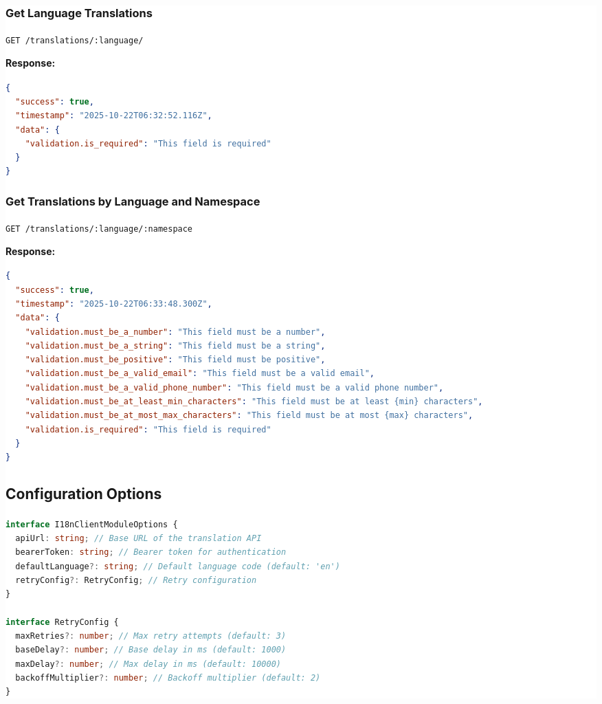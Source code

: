 ### Get Language Translations

```
GET /translations/:language/
```

**Response:**

```json
{
  "success": true,
  "timestamp": "2025-10-22T06:32:52.116Z",
  "data": {
    "validation.is_required": "This field is required"
  }
}
```

### Get Translations by Language and Namespace

```
GET /translations/:language/:namespace
```

**Response:**

```json
{
  "success": true,
  "timestamp": "2025-10-22T06:33:48.300Z",
  "data": {
    "validation.must_be_a_number": "This field must be a number",
    "validation.must_be_a_string": "This field must be a string",
    "validation.must_be_positive": "This field must be positive",
    "validation.must_be_a_valid_email": "This field must be a valid email",
    "validation.must_be_a_valid_phone_number": "This field must be a valid phone number",
    "validation.must_be_at_least_min_characters": "This field must be at least {min} characters",
    "validation.must_be_at_most_max_characters": "This field must be at most {max} characters",
    "validation.is_required": "This field is required"
  }
}
```

## Configuration Options

```typescript
interface I18nClientModuleOptions {
  apiUrl: string; // Base URL of the translation API
  bearerToken: string; // Bearer token for authentication
  defaultLanguage?: string; // Default language code (default: 'en')
  retryConfig?: RetryConfig; // Retry configuration
}

interface RetryConfig {
  maxRetries?: number; // Max retry attempts (default: 3)
  baseDelay?: number; // Base delay in ms (default: 1000)
  maxDelay?: number; // Max delay in ms (default: 10000)
  backoffMultiplier?: number; // Backoff multiplier (default: 2)
}
```
